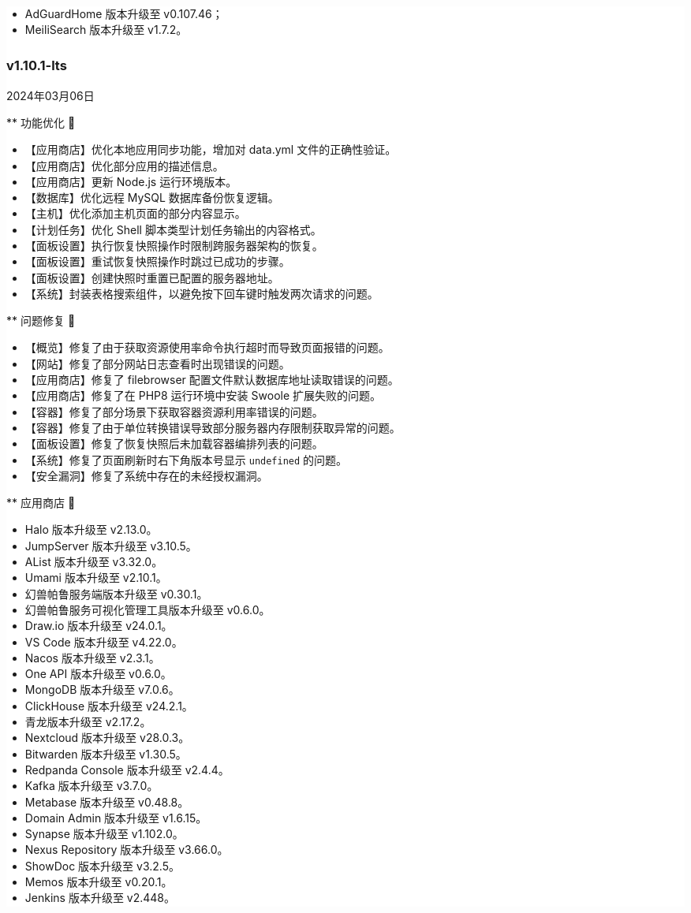* AdGuardHome 版本升级至 v0.107.46；
* MeiliSearch 版本升级至 v1.7.2。

### v1.10.1-lts

2024年03月06日

** 功能优化 :sunflower:

* 【应用商店】优化本地应用同步功能，增加对 data.yml 文件的正确性验证。
* 【应用商店】优化部分应用的描述信息。
* 【应用商店】更新 Node.js 运行环境版本。
* 【数据库】优化远程 MySQL 数据库备份恢复逻辑。
* 【主机】优化添加主机页面的部分内容显示。
* 【计划任务】优化 Shell 脚本类型计划任务输出的内容格式。
* 【面板设置】执行恢复快照操作时限制跨服务器架构的恢复。
* 【面板设置】重试恢复快照操作时跳过已成功的步骤。
* 【面板设置】创建快照时重置已配置的服务器地址。
* 【系统】封装表格搜索组件，以避免按下回车键时触发两次请求的问题。

** 问题修复 :palm_tree:

* 【概览】修复了由于获取资源使用率命令执行超时而导致页面报错的问题。
* 【网站】修复了部分网站日志查看时出现错误的问题。
* 【应用商店】修复了 filebrowser 配置文件默认数据库地址读取错误的问题。
* 【应用商店】修复了在 PHP8 运行环境中安装 Swoole 扩展失败的问题。
* 【容器】修复了部分场景下获取容器资源利用率错误的问题。
* 【容器】修复了由于单位转换错误导致部分服务器内存限制获取异常的问题。
* 【面板设置】修复了恢复快照后未加载容器编排列表的问题。
* 【系统】修复了页面刷新时右下角版本号显示 `undefined` 的问题。
* 【安全漏洞】修复了系统中存在的未经授权漏洞。

** 应用商店 :star2:

* Halo 版本升级至 v2.13.0。
* JumpServer 版本升级至 v3.10.5。
* AList 版本升级至 v3.32.0。
* Umami 版本升级至 v2.10.1。
* 幻兽帕鲁服务端版本升级至 v0.30.1。
* 幻兽帕鲁服务可视化管理工具版本升级至 v0.6.0。
* Draw.io 版本升级至 v24.0.1。
* VS Code 版本升级至 v4.22.0。
* Nacos 版本升级至 v2.3.1。
* One API 版本升级至 v0.6.0。
* MongoDB 版本升级至 v7.0.6。
* ClickHouse 版本升级至 v24.2.1。
* 青龙版本升级至 v2.17.2。
* Nextcloud 版本升级至 v28.0.3。
* Bitwarden 版本升级至 v1.30.5。
* Redpanda Console 版本升级至 v2.4.4。
* Kafka 版本升级至 v3.7.0。
* Metabase 版本升级至 v0.48.8。
* Domain Admin 版本升级至 v1.6.15。
* Synapse 版本升级至 v1.102.0。
* Nexus Repository 版本升级至 v3.66.0。
* ShowDoc 版本升级至 v3.2.5。
* Memos 版本升级至 v0.20.1。
* Jenkins 版本升级至 v2.448。
